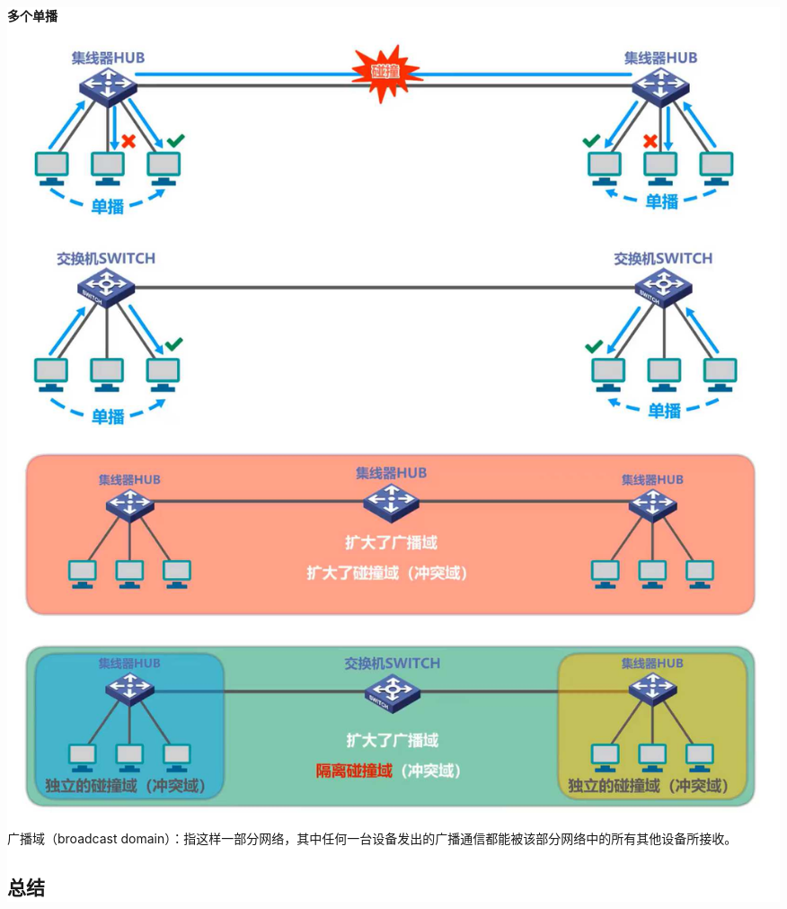 **多个单播**

![image-20201015155526386](计算机网络第3章数据链路层.assets/image-20201015155526386.jpg)

![image-20201015155706698](计算机网络第3章数据链路层.assets/image-20201015155706698.jpg)

广播域（broadcast domain）：指这样一部分网络，其中任何一台设备发出的广播通信都能被该部分网络中的所有其他设备所接收。



## 总结
